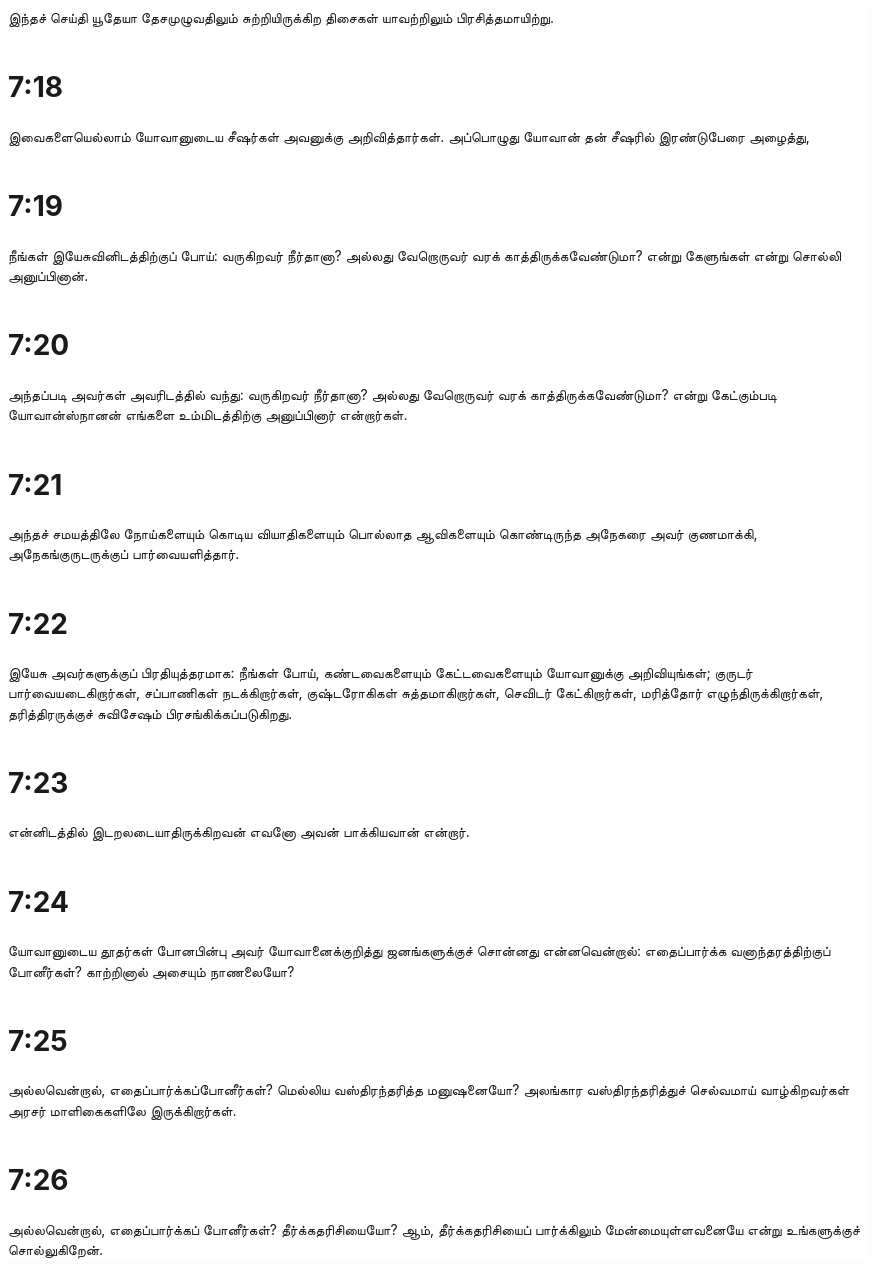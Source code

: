 இந்தச் செய்தி யூதேயா தேசமுழுவதிலும் சுற்றியிருக்கிற திசைகள் யாவற்றிலும் பிரசித்தமாயிற்று.

#  7:18

இவைகளையெல்லாம் யோவானுடைய சீஷர்கள் அவனுக்கு அறிவித்தார்கள். அப்பொழுது யோவான் தன் சீஷரில் இரண்டுபேரை அழைத்து,

#  7:19

நீங்கள் இயேசுவினிடத்திற்குப் போய்: வருகிறவர் நீர்தானா? அல்லது வேறொருவர் வரக் காத்திருக்கவேண்டுமா? என்று கேளுங்கள் என்று சொல்லி அனுப்பினான்.

#  7:20

அந்தப்படி அவர்கள் அவரிடத்தில் வந்து: வருகிறவர் நீர்தானா? அல்லது வேறொருவர் வரக் காத்திருக்கவேண்டுமா? என்று கேட்கும்படி யோவான்ஸ்நானன் எங்களை உம்மிடத்திற்கு அனுப்பினார் என்றார்கள்.

#  7:21

அந்தச் சமயத்திலே நோய்களையும் கொடிய வியாதிகளையும் பொல்லாத ஆவிகளையும் கொண்டிருந்த அநேகரை அவர் குணமாக்கி, அநேகங்குருடருக்குப் பார்வையளித்தார்.

#  7:22

இயேசு அவர்களுக்குப் பிரதியுத்தரமாக: நீங்கள் போய், கண்டவைகளையும் கேட்டவைகளையும் யோவானுக்கு அறிவியுங்கள்; குருடர் பார்வையடைகிறார்கள், சப்பாணிகள் நடக்கிறார்கள், குஷ்டரோகிகள் சுத்தமாகிறார்கள், செவிடர் கேட்கிறார்கள், மரித்தோர் எழுந்திருக்கிறார்கள், தரித்திரருக்குச் சுவிசேஷம் பிரசங்கிக்கப்படுகிறது.

#  7:23

என்னிடத்தில் இடறலடையாதிருக்கிறவன் எவனோ அவன் பாக்கியவான் என்றார்.

#  7:24

யோவானுடைய தூதர்கள் போனபின்பு அவர் யோவானைக்குறித்து ஜனங்களுக்குச் சொன்னது என்னவென்றால்: எதைப்பார்க்க வனாந்தரத்திற்குப் போனீர்கள்? காற்றினால் அசையும் நாணலையோ?

#  7:25

அல்லவென்றால், எதைப்பார்க்கப்போனீர்கள்? மெல்லிய வஸ்திரந்தரித்த மனுஷனையோ? அலங்கார வஸ்திரந்தரித்துச் செல்வமாய் வாழ்கிறவர்கள் அரசர் மாளிகைகளிலே இருக்கிறார்கள்.

#  7:26

அல்லவென்றால், எதைப்பார்க்கப் போனீர்கள்? தீர்க்கதரிசியையோ? ஆம், தீர்க்கதரிசியைப் பார்க்கிலும் மேன்மையுள்ளவனையே என்று உங்களுக்குச் சொல்லுகிறேன்.
